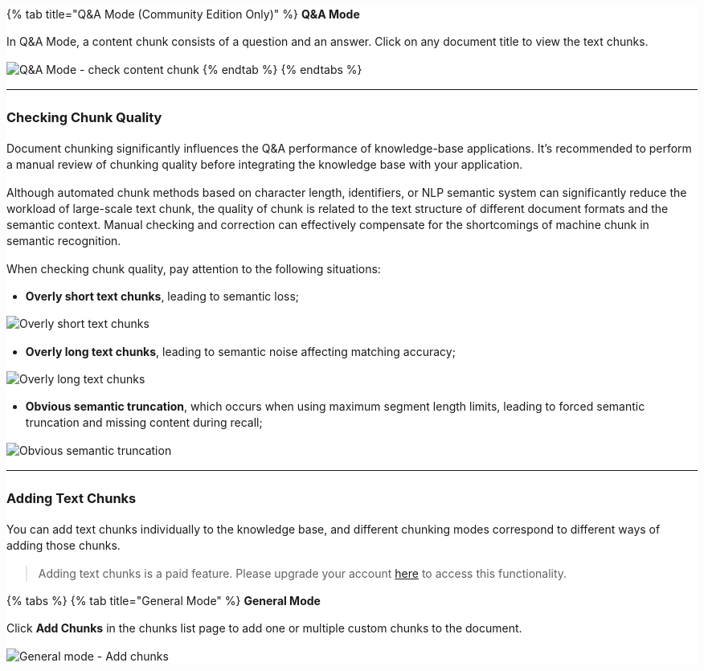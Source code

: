 {% tab title="Q&A Mode (Community Edition Only)" %}
**Q\&A Mode**

In Q\&A Mode, a content chunk consists of a question and an answer. Click on any document title to view the text chunks.

![<strong>Q&#x26;A Mode - check content chunk</strong>](https://assets-docs.dify.ai/2024/12/98e2486f6c5e06b4ece1b81d078afa08.png)
{% endtab %}
{% endtabs %}

***

### Checking Chunk Quality

Document chunking significantly influences the Q\&A performance of knowledge-base applications. It’s recommended to perform a manual review of chunking quality before integrating the knowledge base with your application.

Although automated chunk methods based on character length, identifiers, or NLP semantic system can significantly reduce the workload of large-scale text chunk, the quality of chunk is related to the text structure of different document formats and the semantic context. Manual checking and correction can effectively compensate for the shortcomings of machine chunk in semantic recognition.

When checking chunk quality, pay attention to the following situations:

* **Overly short text chunks**, leading to semantic loss;

![Overly short text chunks](https://assets-docs.dify.ai/2024/12/ee081e98c1649aea4a5c2b15b88e11aa.png)

* **Overly long text chunks**, leading to semantic noise affecting matching accuracy;

![Overly long text chunks](https://assets-docs.dify.ai/2024/12/ac47381ae4be183768dd025c37c049fa.png)

* **Obvious semantic truncation**, which occurs when using maximum segment length limits, leading to forced semantic truncation and missing content during recall;

![Obvious semantic truncation](https://assets-docs.dify.ai/2024/12/b8ab7ac84028b0b16c3948f35015e069.png)

***

### Adding Text Chunks

You can add text chunks individually to the knowledge base, and different chunking modes correspond to different ways of adding those chunks.

> Adding text chunks is a paid feature. Please upgrade your account [here](https://dify.ai/pricing) to access this functionality.

{% tabs %}
{% tab title="General Mode" %}
**General Mode**

Click **Add Chunks** in the chunks list page to add one or multiple custom chunks to the document.

![General mode - Add chunks](https://assets-docs.dify.ai/2024/12/552ff4ab9e77130ad09aaef878b19cc9.png)
